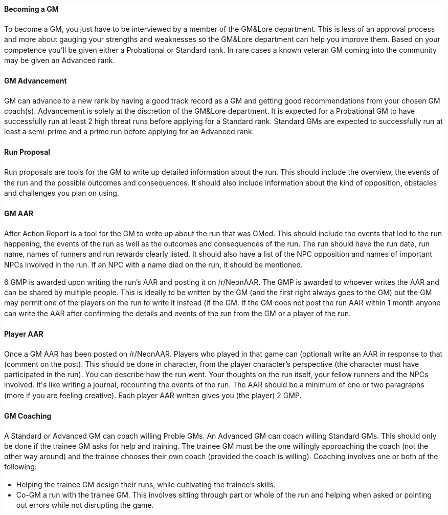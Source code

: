 #### Becoming a GM

To become a GM, you just have to be interviewed by a member of the GM&Lore department. This is less of an approval process and more about gauging your strengths and weaknesses so the GM&Lore department can help you improve them. Based on your competence you’ll be given either a Probational or Standard rank. In rare cases a known veteran GM coming into the community may be given an Advanced rank.

#### GM Advancement

GM can advance to a new rank by having a good track record as a GM and getting good recommendations from your chosen GM coach\(s\). Advancement is solely at the discretion of the GM&Lore department. It is expected for a Probational GM to have successfully run at least 2 high threat runs before applying for a Standard rank. Standard GMs are expected to successfully run at least a semi-prime and a prime run before applying for an Advanced rank.

#### Run Proposal

Run proposals are tools for the GM to write up detailed information about the run. This should include the overview, the events of the run and the possible outcomes and consequences. It should also include information about the kind of opposition, obstacles and challenges you plan on using.

#### GM AAR

After Action Report is a tool for the GM to write up about the run that was GMed. This should include the events that led to the run happening, the events of the run as well as the outcomes and consequences of the run. The run should have the run date, run name, names of runners and run rewards clearly listed. It should also have a list of the NPC opposition and names of important NPCs involved in the run. If an NPC with a name died on the run, it should be mentioned.  
  
6 GMP is awarded upon writing the run’s AAR and posting it on /r/NeonAAR. The GMP is awarded to whoever writes the AAR and can be shared by multiple people. This is ideally to be written by the GM \(and the first right always goes to the GM\) but the GM may permit one of the players on the run to write it instead \(if the GM. If the GM does not post the run AAR within 1 month anyone can write the AAR after confirming the details and events of the run from the GM or a player of the run.

#### Player AAR

Once a GM AAR has been posted on /r/NeonAAR. Players who played in that game can \(optional\) write an AAR in response to that \(comment on the post\). This should be done in character, from the player character’s perspective \(the character must have participated in the run\). You can describe how the run went. Your thoughts on the run itself, your fellow runners and the NPCs involved. It's like writing a journal, recounting the events of the run. The AAR should be a minimum of one or two paragraphs \(more if you are feeling creative\). Each player AAR written gives you \(the player\) 2 GMP.

#### GM Coaching

A Standard or Advanced GM can coach willing Probie GMs. An Advanced GM can coach willing Standard GMs. This should only be done if the trainee GM asks for help and training. The trainee GM must be the one willingly approaching the coach \(not the other way around\) and the trainee chooses their own coach \(provided the coach is willing\). Coaching involves one or both of the following:

* Helping the trainee GM design their runs, while cultivating the trainee’s skills.
* Co-GM a run with the trainee GM. This involves sitting through part or whole of the run and helping when asked or pointing out errors while not disrupting the game.
